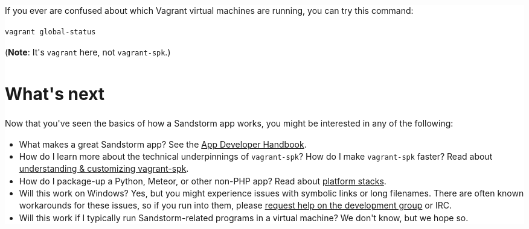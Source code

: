 If you ever are confused about which Vagrant virtual machines are
running, you can try this command:

```bash
vagrant global-status
```

(**Note**: It's `vagrant` here, not `vagrant-spk`.)

# What's next

Now that you've seen the basics of how a Sandstorm app works, you
might be interested in any of the following:

* What makes a great Sandstorm app? See the [App Developer Handbook](../developing/handbook.md).
* How do I learn more about the technical underpinnings of `vagrant-spk`? How do I make `vagrant-spk` faster?
Read about [understanding & customizing vagrant-spk](customizing.md).
* How do I package-up a Python, Meteor, or other non-PHP app? Read about [platform stacks](platform-stacks.md).
* Will this work on Windows? Yes, but you might experience issues with symbolic links or long filenames. There are often known workarounds for these issues, so if you run into them, please [request help on the development group](https://groups.google.com/forum/#!forum/sandstorm-dev) or IRC.
* Will this work if I typically run Sandstorm-related programs in a virtual machine? We don't know, but we hope so.
